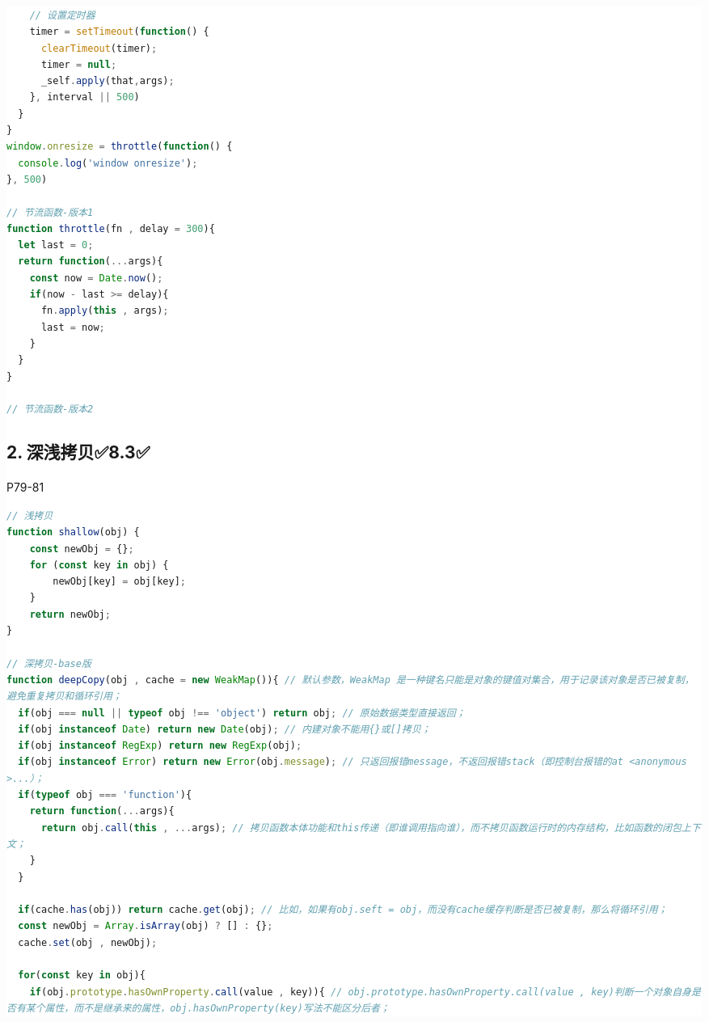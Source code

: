 ```js
    // 设置定时器
    timer = setTimeout(function() {
      clearTimeout(timer);
      timer = null;
      _self.apply(that,args);
    }, interval || 500)
  }
}
window.onresize = throttle(function() {
  console.log('window onresize');
}, 500)

// 节流函数-版本1
function throttle(fn , delay = 300){
  let last = 0;
  return function(...args){
    const now = Date.now();
    if(now - last >= delay){
      fn.apply(this , args);
      last = now;
    }
  }
}

// 节流函数-版本2

```

## 2. 深浅拷⻉✅8.3✅

P79-81

```js
// 浅拷贝
function shallow(obj) {
    const newObj = {};
    for (const key in obj) {
        newObj[key] = obj[key];
    }
    return newObj;
}

// 深拷贝-base版
function deepCopy(obj , cache = new WeakMap()){ // 默认参数，WeakMap 是一种键名只能是对象的键值对集合，用于记录该对象是否已被复制，避免重复拷贝和循环引用；
  if(obj === null || typeof obj !== 'object') return obj; // 原始数据类型直接返回；
  if(obj instanceof Date) return new Date(obj); // 内建对象不能用{}或[]拷贝；
  if(obj instanceof RegExp) return new RegExp(obj);
  if(obj instanceof Error) return new Error(obj.message); // 只返回报错message，不返回报错stack（即控制台报错的at <anonymous>...）；
  if(typeof obj === 'function'){
    return function(...args){
      return obj.call(this , ...args); // 拷贝函数本体功能和this传递（即谁调用指向谁），而不拷贝函数运行时的内存结构，比如函数的闭包上下文；
    }
  }
  
  if(cache.has(obj)) return cache.get(obj); // 比如，如果有obj.seft = obj，而没有cache缓存判断是否已被复制，那么将循环引用；
  const newObj = Array.isArray(obj) ? [] : {};
  cache.set(obj , newObj);
  
  for(const key in obj){
    if(obj.prototype.hasOwnProperty.call(value , key)){ // obj.prototype.hasOwnProperty.call(value , key)判断一个对象自身是否有某个属性，而不是继承来的属性，obj.hasOwnProperty(key)写法不能区分后者；
```